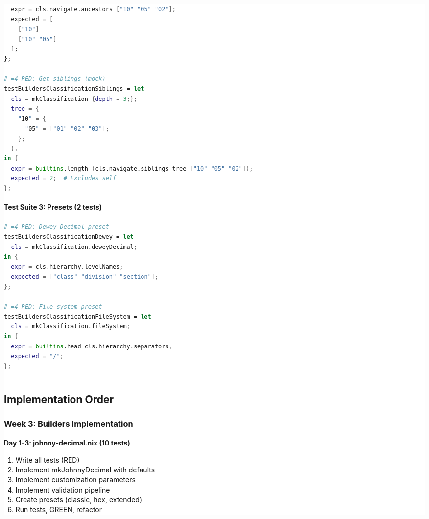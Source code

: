 ```nix
  expr = cls.navigate.ancestors ["10" "05" "02"];
  expected = [
    ["10"]
    ["10" "05"]
  ];
};

# =4 RED: Get siblings (mock)
testBuildersClassificationSiblings = let
  cls = mkClassification {depth = 3;};
  tree = {
    "10" = {
      "05" = ["01" "02" "03"];
    };
  };
in {
  expr = builtins.length (cls.navigate.siblings tree ["10" "05" "02"]);
  expected = 2;  # Excludes self
};
```

#### Test Suite 3: Presets (2 tests)

```nix
# =4 RED: Dewey Decimal preset
testBuildersClassificationDewey = let
  cls = mkClassification.deweyDecimal;
in {
  expr = cls.hierarchy.levelNames;
  expected = ["class" "division" "section"];
};

# =4 RED: File system preset
testBuildersClassificationFileSystem = let
  cls = mkClassification.fileSystem;
in {
  expr = builtins.head cls.hierarchy.separators;
  expected = "/";
};
```

---

## Implementation Order

### Week 3: Builders Implementation

**Day 1-3: johnny-decimal.nix (10 tests)**
1. Write all tests (RED)
2. Implement mkJohnnyDecimal with defaults
3. Implement customization parameters
4. Implement validation pipeline
5. Create presets (classic, hex, extended)
6. Run tests, GREEN, refactor
